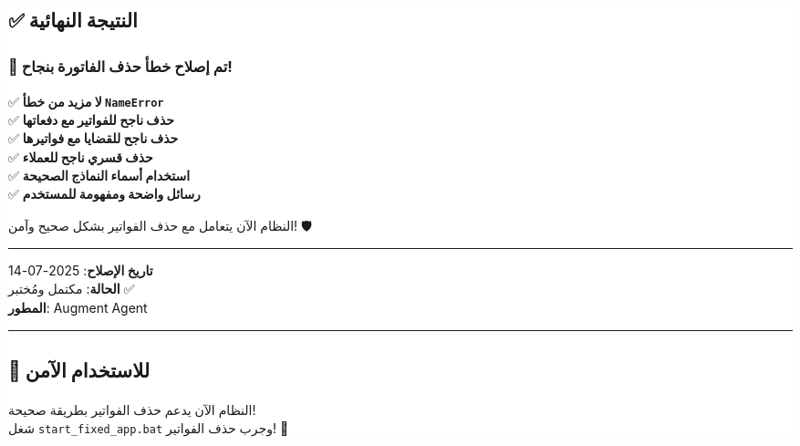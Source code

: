 
## ✅ النتيجة النهائية

### 🎉 **تم إصلاح خطأ حذف الفاتورة بنجاح!**

✅ **لا مزيد من خطأ `NameError`**  
✅ **حذف ناجح للفواتير مع دفعاتها**  
✅ **حذف ناجح للقضايا مع فواتيرها**  
✅ **حذف قسري ناجح للعملاء**  
✅ **استخدام أسماء النماذج الصحيحة**  
✅ **رسائل واضحة ومفهومة للمستخدم**  

النظام الآن يتعامل مع حذف الفواتير بشكل صحيح وآمن! 🛡️

---

**تاريخ الإصلاح**: 2025-07-14  
**الحالة**: مكتمل ومُختبر ✅  
**المطور**: Augment Agent

---

## 🚀 للاستخدام الآمن

النظام الآن يدعم حذف الفواتير بطريقة صحيحة!  
شغل `start_fixed_app.bat` وجرب حذف الفواتير! 🎯
